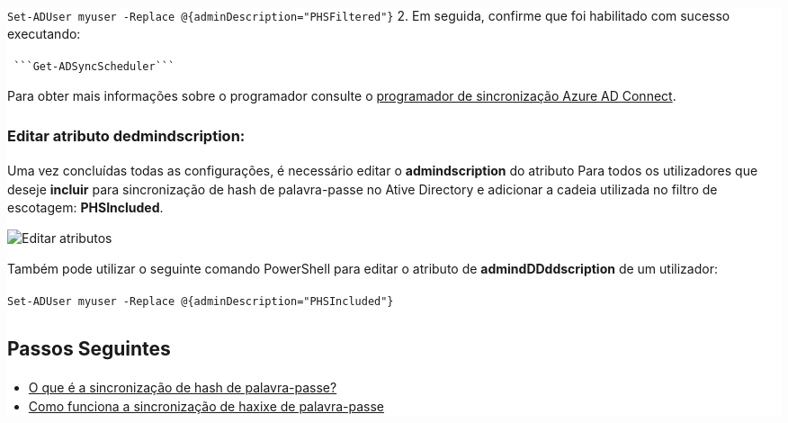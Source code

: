 ```Set-ADUser myuser -Replace @{adminDescription="PHSFiltered"}```
 2. Em seguida, confirme que foi habilitado com sucesso executando:

     ```Get-ADSyncScheduler```

Para obter mais informações sobre o programador consulte o [programador de sincronização Azure AD Connect](how-to-connect-sync-feature-scheduler.md).

### <a name="edit-users-admindescription-attribute"></a>Editar atributo **dedmindscription:**
Uma vez concluídas todas as configurações, é necessário editar o **admindscription** do atributo Para todos os utilizadores que deseje **incluir** para sincronização de hash de palavra-passe no Ative Directory e adicionar a cadeia utilizada no filtro de escotagem: **PHSIncluded**.

  ![Editar atributos](media/how-to-connect-selective-password-hash-synchronization/include-11.png)
 
 Também pode utilizar o seguinte comando PowerShell para editar o atributo de **admindDDddscription** de um utilizador:

 ```Set-ADUser myuser -Replace @{adminDescription="PHSIncluded"}``` 

## <a name="next-steps"></a>Passos Seguintes
- [O que é a sincronização de hash de palavra-passe?](whatis-phs.md)
- [Como funciona a sincronização de haxixe de palavra-passe](how-to-connect-password-hash-synchronization.md)
